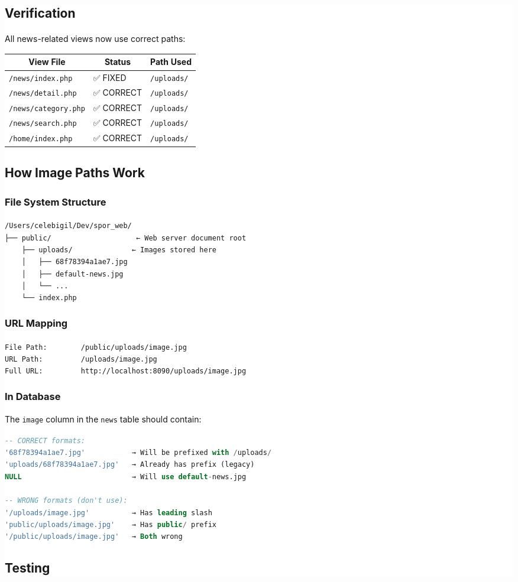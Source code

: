 ## Verification

All news-related views now use correct paths:

| View File | Status | Path Used |
|-----------|--------|-----------|
| `/news/index.php` | ✅ FIXED | `/uploads/` |
| `/news/detail.php` | ✅ CORRECT | `/uploads/` |
| `/news/category.php` | ✅ CORRECT | `/uploads/` |
| `/news/search.php` | ✅ CORRECT | `/uploads/` |
| `/home/index.php` | ✅ CORRECT | `/uploads/` |

## How Image Paths Work

### File System Structure
```
/Users/celebigil/Dev/spor_web/
├── public/                    ← Web server document root
    ├── uploads/              ← Images stored here
    │   ├── 68f78394a1ae7.jpg
    │   ├── default-news.jpg
    │   └── ...
    └── index.php
```

### URL Mapping
```
File Path:        /public/uploads/image.jpg
URL Path:         /uploads/image.jpg
Full URL:         http://localhost:8090/uploads/image.jpg
```

### In Database
The `image` column in the `news` table should contain:
```sql
-- CORRECT formats:
'68f78394a1ae7.jpg'           → Will be prefixed with /uploads/
'uploads/68f78394a1ae7.jpg'   → Already has prefix (legacy)
NULL                          → Will use default-news.jpg

-- WRONG formats (don't use):
'/uploads/image.jpg'          → Has leading slash
'public/uploads/image.jpg'    → Has public/ prefix
'/public/uploads/image.jpg'   → Both wrong
```

## Testing
